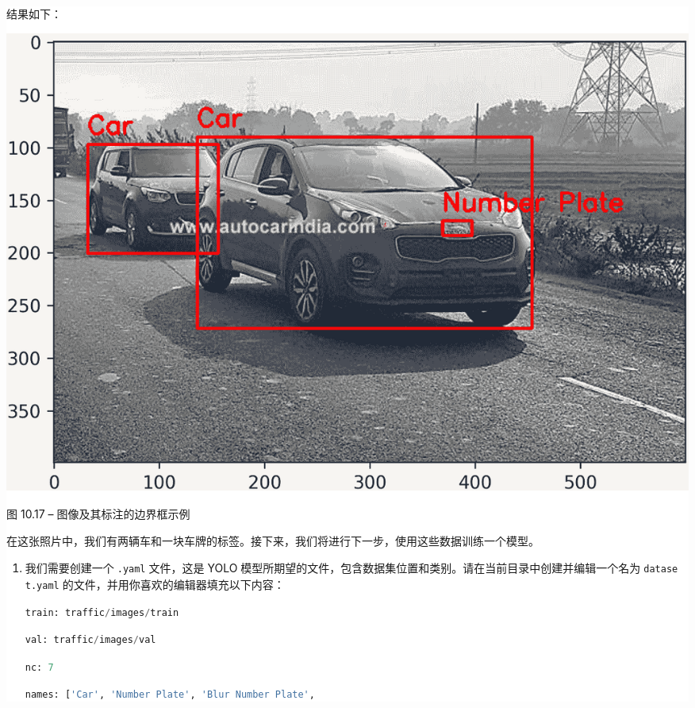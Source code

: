 结果如下：

![图 10.17 – 图像及其标注的边界框示例](img/B19629_10_17.jpg)

图 10.17 – 图像及其标注的边界框示例

在这张照片中，我们有两辆车和一块车牌的标签。接下来，我们将进行下一步，使用这些数据训练一个模型。

1.  我们需要创建一个 `.yaml` 文件，这是 YOLO 模型所期望的文件，包含数据集位置和类别。请在当前目录中创建并编辑一个名为 `dataset.yaml` 的文件，并用你喜欢的编辑器填充以下内容：

    ```py
    train: traffic/images/train
    ```

    ```py
    val: traffic/images/val
    ```

    ```py
    nc: 7
    ```

    ```py
    names: ['Car', 'Number Plate', 'Blur Number Plate',
    ```
